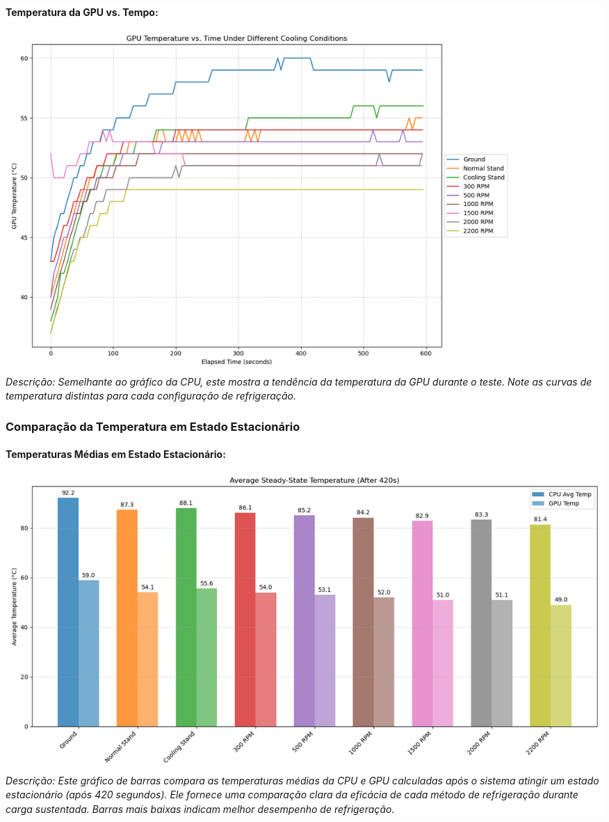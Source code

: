 **Temperatura da GPU vs. Tempo:**

![GPU Temperature vs. Time](cooling_plots_multilang/en/gpu_temp_vs_time.png)
*Descrição: Semelhante ao gráfico da CPU, este mostra a tendência da temperatura da GPU durante o teste. Note as curvas de temperatura distintas para cada configuração de refrigeração.*

### Comparação da Temperatura em Estado Estacionário

**Temperaturas Médias em Estado Estacionário:**

![Average Steady-State Temperature Bar Chart](cooling_plots_multilang/en/steady_state_average_temps_bar.png)
*Descrição: Este gráfico de barras compara as temperaturas médias da CPU e GPU calculadas *após* o sistema atingir um estado estacionário (após 420 segundos). Ele fornece uma comparação clara da eficácia de cada método de refrigeração durante carga sustentada. Barras mais baixas indicam melhor desempenho de refrigeração.*

